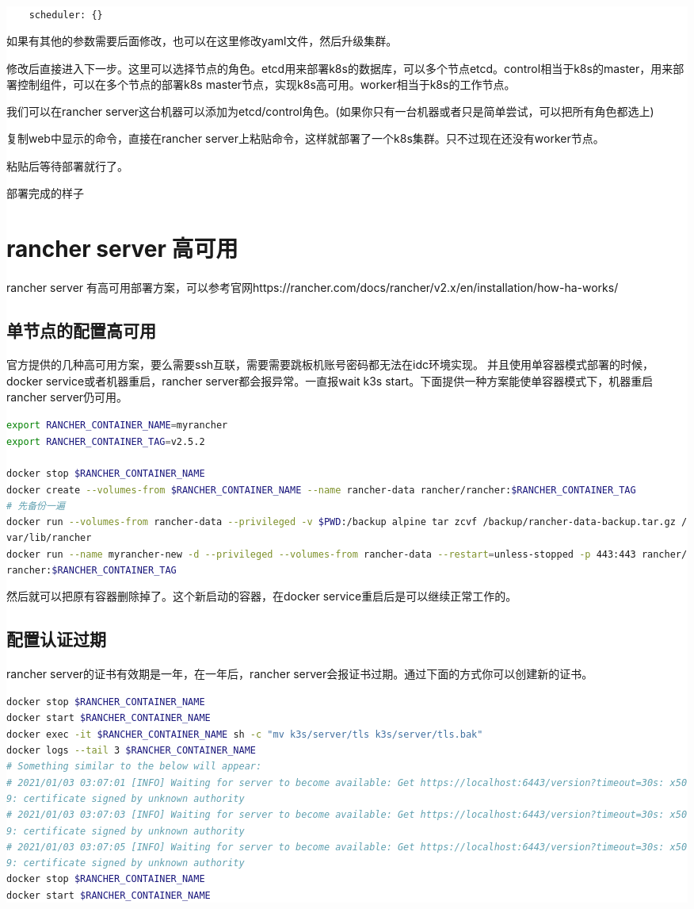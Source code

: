 ```bash
    scheduler: {}
```

如果有其他的参数需要后面修改，也可以在这里修改yaml文件，然后升级集群。 

修改后直接进入下一步。这里可以选择节点的角色。etcd用来部署k8s的数据库，可以多个节点etcd。control相当于k8s的master，用来部署控制组件，可以在多个节点的部署k8s master节点，实现k8s高可用。worker相当于k8s的工作节点。

我们可以在rancher server这台机器可以添加为etcd/control角色。(如果你只有一台机器或者只是简单尝试，可以把所有角色都选上)

复制web中显示的命令，直接在rancher server上粘贴命令，这样就部署了一个k8s集群。只不过现在还没有worker节点。

粘贴后等待部署就行了。

部署完成的样子


# rancher server 高可用
  
 rancher server 有高可用部署方案，可以参考官网https://rancher.com/docs/rancher/v2.x/en/installation/how-ha-works/

## 单节点的配置高可用

官方提供的几种高可用方案，要么需要ssh互联，需要需要跳板机账号密码都无法在idc环境实现。
并且使用单容器模式部署的时候，docker service或者机器重启，rancher server都会报异常。一直报wait k3s start。下面提供一种方案能使单容器模式下，机器重启rancher server仍可用。
```bash
export RANCHER_CONTAINER_NAME=myrancher
export RANCHER_CONTAINER_TAG=v2.5.2

docker stop $RANCHER_CONTAINER_NAME
docker create --volumes-from $RANCHER_CONTAINER_NAME --name rancher-data rancher/rancher:$RANCHER_CONTAINER_TAG
# 先备份一遍
docker run --volumes-from rancher-data --privileged -v $PWD:/backup alpine tar zcvf /backup/rancher-data-backup.tar.gz /var/lib/rancher
docker run --name myrancher-new -d --privileged --volumes-from rancher-data --restart=unless-stopped -p 443:443 rancher/rancher:$RANCHER_CONTAINER_TAG
```

然后就可以把原有容器删除掉了。这个新启动的容器，在docker service重启后是可以继续正常工作的。

## 配置认证过期

rancher server的证书有效期是一年，在一年后，rancher server会报证书过期。通过下面的方式你可以创建新的证书。
```bash
docker stop $RANCHER_CONTAINER_NAME
docker start $RANCHER_CONTAINER_NAME 
docker exec -it $RANCHER_CONTAINER_NAME sh -c "mv k3s/server/tls k3s/server/tls.bak" 
docker logs --tail 3 $RANCHER_CONTAINER_NAME 
# Something similar to the below will appear: 
# 2021/01/03 03:07:01 [INFO] Waiting for server to become available: Get https://localhost:6443/version?timeout=30s: x509: certificate signed by unknown authority 
# 2021/01/03 03:07:03 [INFO] Waiting for server to become available: Get https://localhost:6443/version?timeout=30s: x509: certificate signed by unknown authority 
# 2021/01/03 03:07:05 [INFO] Waiting for server to become available: Get https://localhost:6443/version?timeout=30s: x509: certificate signed by unknown authority 
docker stop $RANCHER_CONTAINER_NAME 
docker start $RANCHER_CONTAINER_NAME
```
